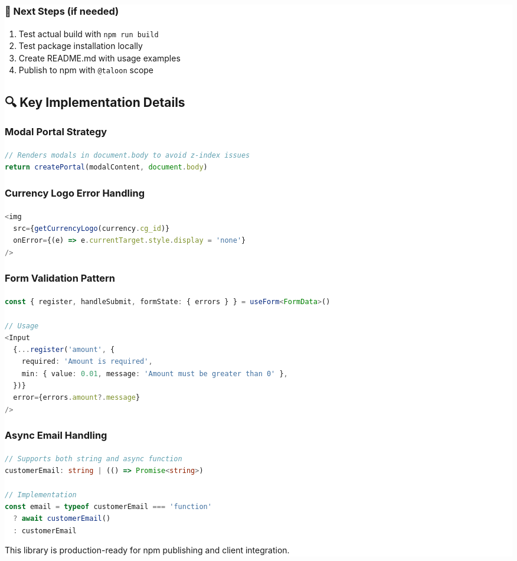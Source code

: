 ### 📝 Next Steps (if needed)
1. Test actual build with `npm run build`
2. Test package installation locally
3. Create README.md with usage examples
4. Publish to npm with `@taloon` scope

## 🔍 Key Implementation Details

### Modal Portal Strategy
```typescript
// Renders modals in document.body to avoid z-index issues
return createPortal(modalContent, document.body)
```

### Currency Logo Error Handling
```typescript
<img
  src={getCurrencyLogo(currency.cg_id)}
  onError={(e) => e.currentTarget.style.display = 'none'}
/>
```

### Form Validation Pattern
```typescript
const { register, handleSubmit, formState: { errors } } = useForm<FormData>()

// Usage
<Input
  {...register('amount', {
    required: 'Amount is required',
    min: { value: 0.01, message: 'Amount must be greater than 0' },
  })}
  error={errors.amount?.message}
/>
```

### Async Email Handling
```typescript
// Supports both string and async function
customerEmail: string | (() => Promise<string>)

// Implementation
const email = typeof customerEmail === 'function'
  ? await customerEmail()
  : customerEmail
```

This library is production-ready for npm publishing and client integration.